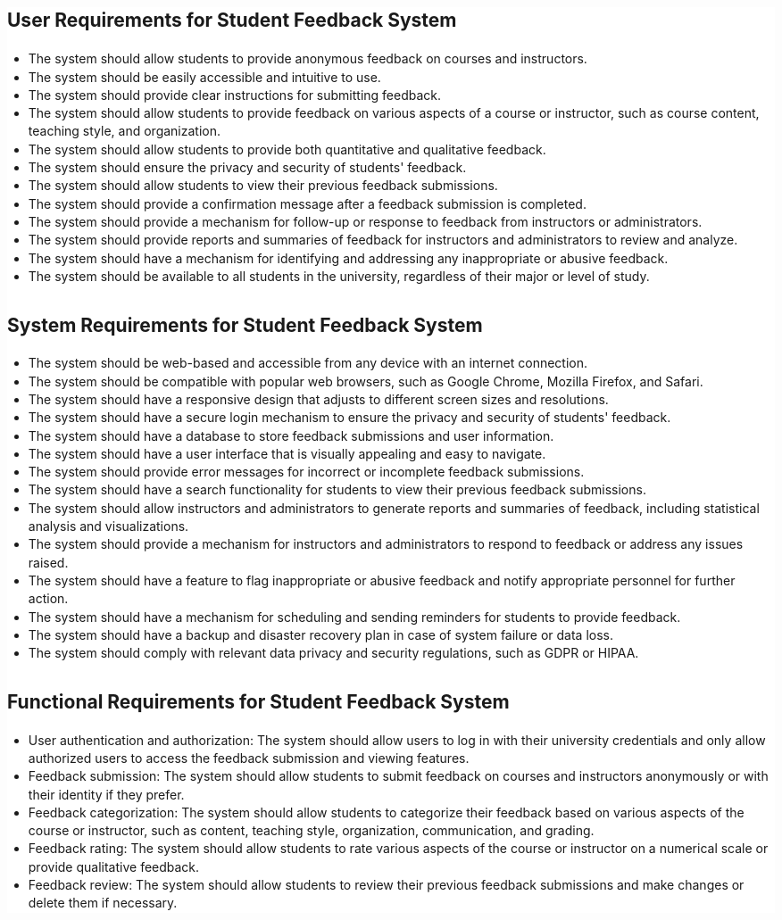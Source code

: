 <h2>User Requirements for Student Feedback System</h2>
<ul>
  <li>The system should allow students to provide anonymous feedback on courses and instructors.</li>
<li>The system should be easily accessible and intuitive to use.</li>
<li>The system should provide clear instructions for submitting feedback.</li>
<li>The system should allow students to provide feedback on various aspects of a course or instructor, such as course content, teaching style, and organization.</li>
<li>The system should allow students to provide both quantitative and qualitative feedback.</li>
<li>The system should ensure the privacy and security of students' feedback.</li>
<li>The system should allow students to view their previous feedback submissions.</li>
<li>The system should provide a confirmation message after a feedback submission is completed.</li>
<li>The system should provide a mechanism for follow-up or response to feedback from instructors or administrators.</li>
<li>The system should provide reports and summaries of feedback for instructors and administrators to review and analyze.</li>
<li>The system should have a mechanism for identifying and addressing any inappropriate or abusive feedback.</li>
<li>The system should be available to all students in the university, regardless of their major or level of study.</li>
</ul>
<h2>System Requirements for Student Feedback System</h2>
<ul>
<li>The system should be web-based and accessible from any device with an internet connection.</li>
<li>The system should be compatible with popular web browsers, such as Google Chrome, Mozilla Firefox, and Safari.</li>
<li>The system should have a responsive design that adjusts to different screen sizes and resolutions.</li>
<li>The system should have a secure login mechanism to ensure the privacy and security of students' feedback.</li>
<li>The system should have a database to store feedback submissions and user information.</li>
<li>The system should have a user interface that is visually appealing and easy to navigate.</li>
<li>The system should provide error messages for incorrect or incomplete feedback submissions.</li>
<li>The system should have a search functionality for students to view their previous feedback submissions.</li>
<li>The system should allow instructors and administrators to generate reports and summaries of feedback, including statistical analysis and visualizations.</li>
<li>The system should provide a mechanism for instructors and administrators to respond to feedback or address any issues raised.</li>
<li>The system should have a feature to flag inappropriate or abusive feedback and notify appropriate personnel for further action.</li>
<li>The system should have a mechanism for scheduling and sending reminders for students to provide feedback.</li>
<li>The system should have a backup and disaster recovery plan in case of system failure or data loss.</li>
<li>The system should comply with relevant data privacy and security regulations, such as GDPR or HIPAA.</li>

</ul>

<h2>Functional Requirements for Student Feedback System</h2>
<ul>
<li>User authentication and authorization: The system should allow users to log in with their university credentials and only allow authorized users to access the feedback submission and viewing features.</li>
<li>Feedback submission: The system should allow students to submit feedback on courses and instructors anonymously or with their identity if they prefer.</li>
<li>Feedback categorization: The system should allow students to categorize their feedback based on various aspects of the course or instructor, such as content, teaching style, organization, communication, and grading.</li>
<li>Feedback rating: The system should allow students to rate various aspects of the course or instructor on a numerical scale or provide qualitative feedback.</li>
<li>Feedback review: The system should allow students to review their previous feedback submissions and make changes or delete them if necessary.</li>